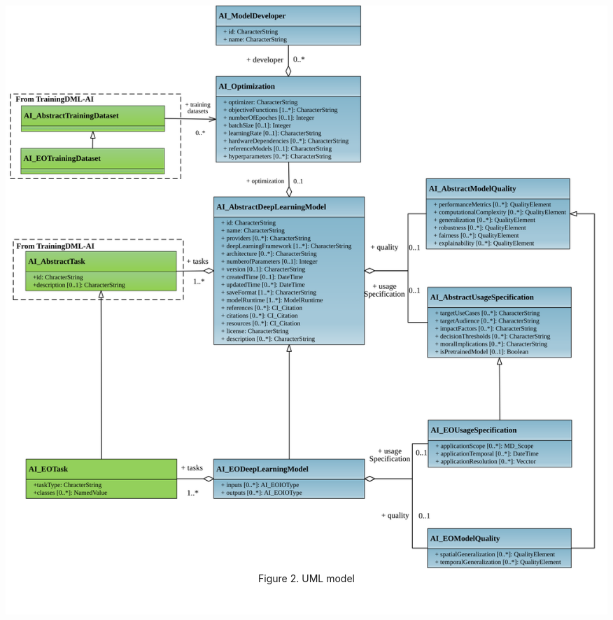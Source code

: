<img width="900" src="UML/TDML-new.svg"/>
</div>
<div align=center> Figure 2. UML model</div>

<br/>
<br/>
<div align=center>